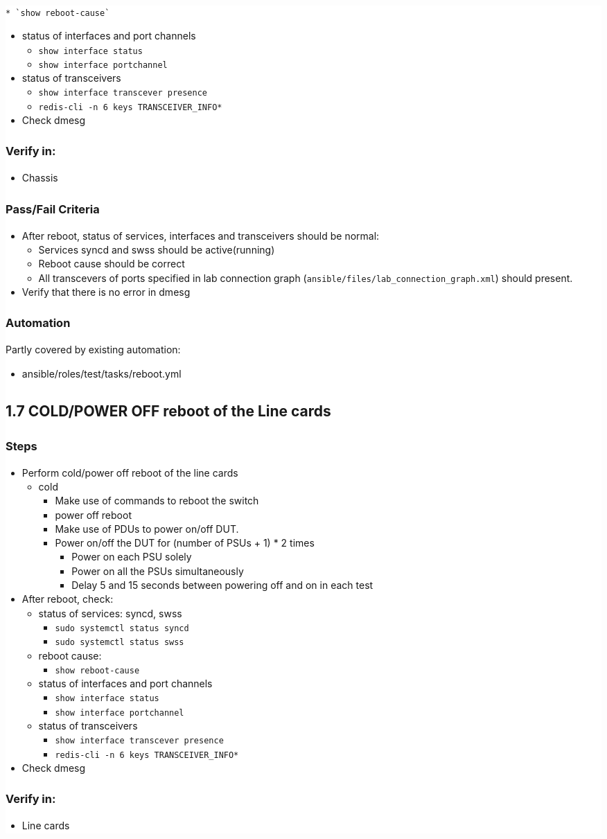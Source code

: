     * `show reboot-cause`
  * status of interfaces and port channels
    * `show interface status`
    * `show interface portchannel`
  * status of transceivers
    * `show interface transcever presence`
    * `redis-cli -n 6 keys TRANSCEIVER_INFO*`
* Check dmesg
### Verify in:
* Chassis

### Pass/Fail Criteria
* After reboot, status of services, interfaces and transceivers should be normal:
  *  Services syncd and swss should be active(running)
  *  Reboot cause should be correct
  *  All transcevers of ports specified in lab connection graph (`ansible/files/lab_connection_graph.xml`) should present.
* Verify that there is no error in dmesg

### Automation
Partly covered by existing automation:
* ansible/roles/test/tasks/reboot.yml

## 1.7 COLD/POWER OFF reboot of the Line cards

### Steps
* Perform cold/power off reboot of the line cards
  * cold
    * Make use of commands to reboot the switch
    * power off reboot
    * Make use of PDUs to power on/off DUT.
    * Power on/off the DUT for (number of PSUs + 1) * 2 times
      * Power on each PSU solely
      * Power on all the PSUs simultaneously
      * Delay 5 and 15 seconds between powering off and on in each test
* After reboot, check:
  * status of services: syncd, swss
    * `sudo systemctl status syncd`
    * `sudo systemctl status swss`
  * reboot cause:
    * `show reboot-cause`
  * status of interfaces and port channels
    * `show interface status`
    * `show interface portchannel`
  * status of transceivers
    * `show interface transcever presence`
    * `redis-cli -n 6 keys TRANSCEIVER_INFO*`
* Check dmesg
### Verify in:
* Line cards
